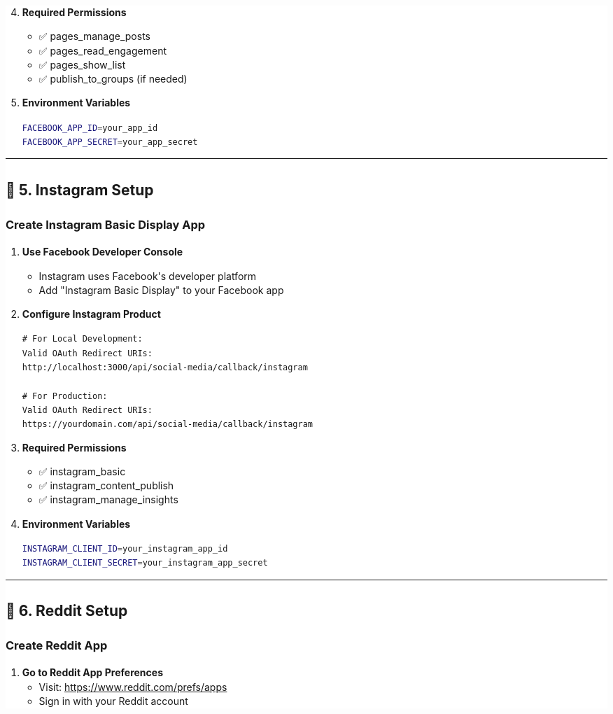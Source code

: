 4. **Required Permissions**
   - ✅ pages_manage_posts
   - ✅ pages_read_engagement
   - ✅ pages_show_list
   - ✅ publish_to_groups (if needed)

5. **Environment Variables**
   ```bash
   FACEBOOK_APP_ID=your_app_id
   FACEBOOK_APP_SECRET=your_app_secret
   ```

---

## 📸 **5. Instagram Setup**

### Create Instagram Basic Display App

1. **Use Facebook Developer Console**
   - Instagram uses Facebook's developer platform
   - Add "Instagram Basic Display" to your Facebook app

2. **Configure Instagram Product**
   ```
   # For Local Development:
   Valid OAuth Redirect URIs:
   http://localhost:3000/api/social-media/callback/instagram
   
   # For Production:
   Valid OAuth Redirect URIs:
   https://yourdomain.com/api/social-media/callback/instagram
   ```

3. **Required Permissions**
   - ✅ instagram_basic
   - ✅ instagram_content_publish
   - ✅ instagram_manage_insights

4. **Environment Variables**
   ```bash
   INSTAGRAM_CLIENT_ID=your_instagram_app_id
   INSTAGRAM_CLIENT_SECRET=your_instagram_app_secret
   ```

---

## 🤖 **6. Reddit Setup**

### Create Reddit App

1. **Go to Reddit App Preferences**
   - Visit: https://www.reddit.com/prefs/apps
   - Sign in with your Reddit account
